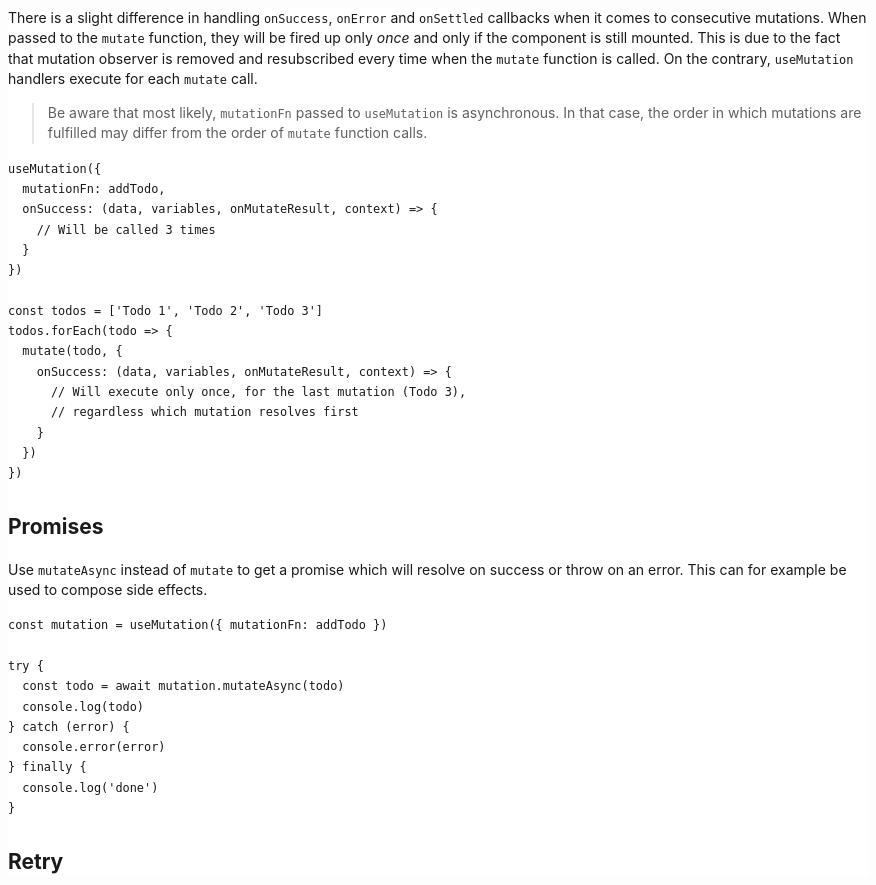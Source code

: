 There is a slight difference in handling `onSuccess`, `onError` and `onSettled`
callbacks when it comes to consecutive mutations. When passed to the `mutate`
function, they will be fired up only _once_ and only if the component is still
mounted. This is due to the fact that mutation observer is removed and
resubscribed every time when the `mutate` function is called. On the contrary,
`useMutation` handlers execute for each `mutate` call.

> Be aware that most likely, `mutationFn` passed to `useMutation` is
> asynchronous. In that case, the order in which mutations are fulfilled may
> differ from the order of `mutate` function calls.

[//]: # 'Example7'

```tsx
useMutation({
  mutationFn: addTodo,
  onSuccess: (data, variables, onMutateResult, context) => {
    // Will be called 3 times
  }
})

const todos = ['Todo 1', 'Todo 2', 'Todo 3']
todos.forEach(todo => {
  mutate(todo, {
    onSuccess: (data, variables, onMutateResult, context) => {
      // Will execute only once, for the last mutation (Todo 3),
      // regardless which mutation resolves first
    }
  })
})
```

[//]: # 'Example7'

## Promises

Use `mutateAsync` instead of `mutate` to get a promise which will resolve on
success or throw on an error. This can for example be used to compose side
effects.

[//]: # 'Example8'

```tsx
const mutation = useMutation({ mutationFn: addTodo })

try {
  const todo = await mutation.mutateAsync(todo)
  console.log(todo)
} catch (error) {
  console.error(error)
} finally {
  console.log('done')
}
```

[//]: # 'Example8'

## Retry


[//]: # 'Example'
[//]: # 'Example'
[//]: # 'Info1'
[//]: # 'Info1'
[//]: # 'Example2'
[//]: # 'Example2'
[//]: # 'Example3'
[//]: # 'Example3'
[//]: # 'Example4'
[//]: # 'Example4'
[//]: # 'Example5'
[//]: # 'Example5'
[//]: # 'Example6'
[//]: # 'Example6'
[//]: # 'Example9'
[//]: # 'Example9'
[//]: # 'Example10'
[//]: # 'Example10'
[//]: # 'Example11'
[//]: # 'Example11'
[//]: # 'ExampleScopes'
[//]: # 'ExampleScopes'
[//]: # 'Materials'
[//]: # 'Materials'